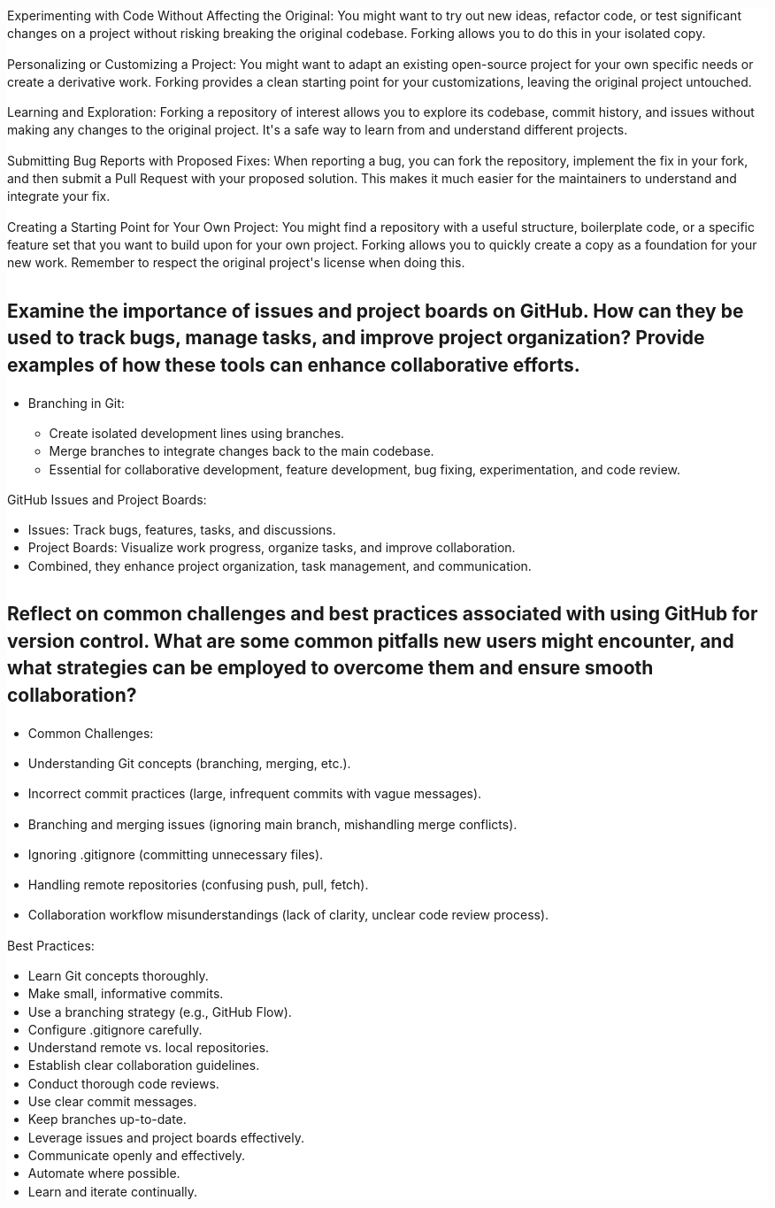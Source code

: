 Experimenting with Code Without Affecting the Original: You might want to try out new ideas, refactor code, or test significant changes on a project without risking breaking the original codebase. Forking allows you to do this in your isolated copy.

Personalizing or Customizing a Project: You might want to adapt an existing open-source project for your own specific needs or create a derivative work. Forking provides a clean starting point for your customizations, leaving the original project untouched.   

Learning and Exploration: Forking a repository of interest allows you to explore its codebase, commit history, and issues without making any changes to the original project. It's a safe way to learn from and understand different projects.

 Submitting Bug Reports with Proposed Fixes: When reporting a bug, you can fork the repository, implement the fix in your fork, and then submit a Pull Request with your proposed solution. This makes it much easier for the maintainers to understand and integrate your fix.   

Creating a Starting Point for Your Own Project: You might find a repository with a useful structure, boilerplate code, or a specific feature set that you want to build upon for your own project. Forking allows you to quickly create a copy as a foundation for your new work. Remember to respect the original project's license when doing this.
## Examine the importance of issues and project boards on GitHub. How can they be used to track bugs, manage tasks, and improve project organization? Provide examples of how these tools can enhance collaborative efforts.
- Branching in Git:

  - Create isolated development lines using branches.
  - Merge branches to integrate changes back to the main codebase.
  - Essential for collaborative development, feature development, bug fixing, experimentation, and code review.

GitHub Issues and Project Boards:

  - Issues: Track bugs, features, tasks, and discussions.
  - Project Boards: Visualize work progress, organize tasks, and improve collaboration.
  - Combined, they enhance project organization, task management, and communication.

## Reflect on common challenges and best practices associated with using GitHub for version control. What are some common pitfalls new users might encounter, and what strategies can be employed to overcome them and ensure smooth collaboration?
-  Common Challenges:

  - Understanding Git concepts (branching, merging, etc.).
  - Incorrect commit practices (large, infrequent commits with vague messages).
  - Branching and merging issues (ignoring main branch, mishandling merge conflicts).
  - Ignoring .gitignore (committing unnecessary files).
  - Handling remote repositories (confusing push, pull, fetch).
  - Collaboration workflow misunderstandings (lack of clarity, unclear code review process).

Best Practices:

  - Learn Git concepts thoroughly.
  - Make small, informative commits.
  - Use a branching strategy (e.g., GitHub Flow).
  - Configure .gitignore carefully.
  - Understand remote vs. local repositories.
  - Establish clear collaboration guidelines.
  - Conduct thorough code reviews.
  - Use clear commit messages.
  - Keep branches up-to-date.
  - Leverage issues and project boards effectively.
  - Communicate openly and effectively.
  - Automate where possible.
  - Learn and iterate continually.